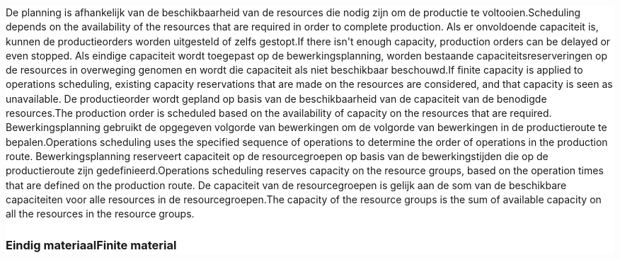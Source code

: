 <span data-ttu-id="6266e-157">De planning is afhankelijk van de beschikbaarheid van de resources die nodig zijn om de productie te voltooien.</span><span class="sxs-lookup"><span data-stu-id="6266e-157">Scheduling depends on the availability of the resources that are required in order to complete production.</span></span> <span data-ttu-id="6266e-158">Als er onvoldoende capaciteit is, kunnen de productieorders worden uitgesteld of zelfs gestopt.</span><span class="sxs-lookup"><span data-stu-id="6266e-158">If there isn't enough capacity, production orders can be delayed or even stopped.</span></span> <span data-ttu-id="6266e-159">Als eindige capaciteit wordt toegepast op de bewerkingsplanning, worden bestaande capaciteitsreserveringen op de resources in overweging genomen en wordt die capaciteit als niet beschikbaar beschouwd.</span><span class="sxs-lookup"><span data-stu-id="6266e-159">If finite capacity is applied to operations scheduling, existing capacity reservations that are made on the resources are considered, and that capacity is seen as unavailable.</span></span> <span data-ttu-id="6266e-160">De productieorder wordt gepland op basis van de beschikbaarheid van de capaciteit van de benodigde resources.</span><span class="sxs-lookup"><span data-stu-id="6266e-160">The production order is scheduled based on the availability of capacity on the resources that are required.</span></span> <span data-ttu-id="6266e-161">Bewerkingsplanning gebruikt de opgegeven volgorde van bewerkingen om de volgorde van bewerkingen in de productieroute te bepalen.</span><span class="sxs-lookup"><span data-stu-id="6266e-161">Operations scheduling uses the specified sequence of operations to determine the order of operations in the production route.</span></span> <span data-ttu-id="6266e-162">Bewerkingsplanning reserveert capaciteit op de resourcegroepen op basis van de bewerkingstijden die op de productieroute zijn gedefinieerd.</span><span class="sxs-lookup"><span data-stu-id="6266e-162">Operations scheduling reserves capacity on the resource groups, based on the operation times that are defined on the production route.</span></span> <span data-ttu-id="6266e-163">De capaciteit van de resourcegroepen is gelijk aan de som van de beschikbare capaciteiten voor alle resources in de resourcegroepen.</span><span class="sxs-lookup"><span data-stu-id="6266e-163">The capacity of the resource groups is the sum of available capacity on all the resources in the resource groups.</span></span>

### <a name="finite-material"></a><span data-ttu-id="6266e-164">Eindig materiaal</span><span class="sxs-lookup"><span data-stu-id="6266e-164">Finite material</span></span>
